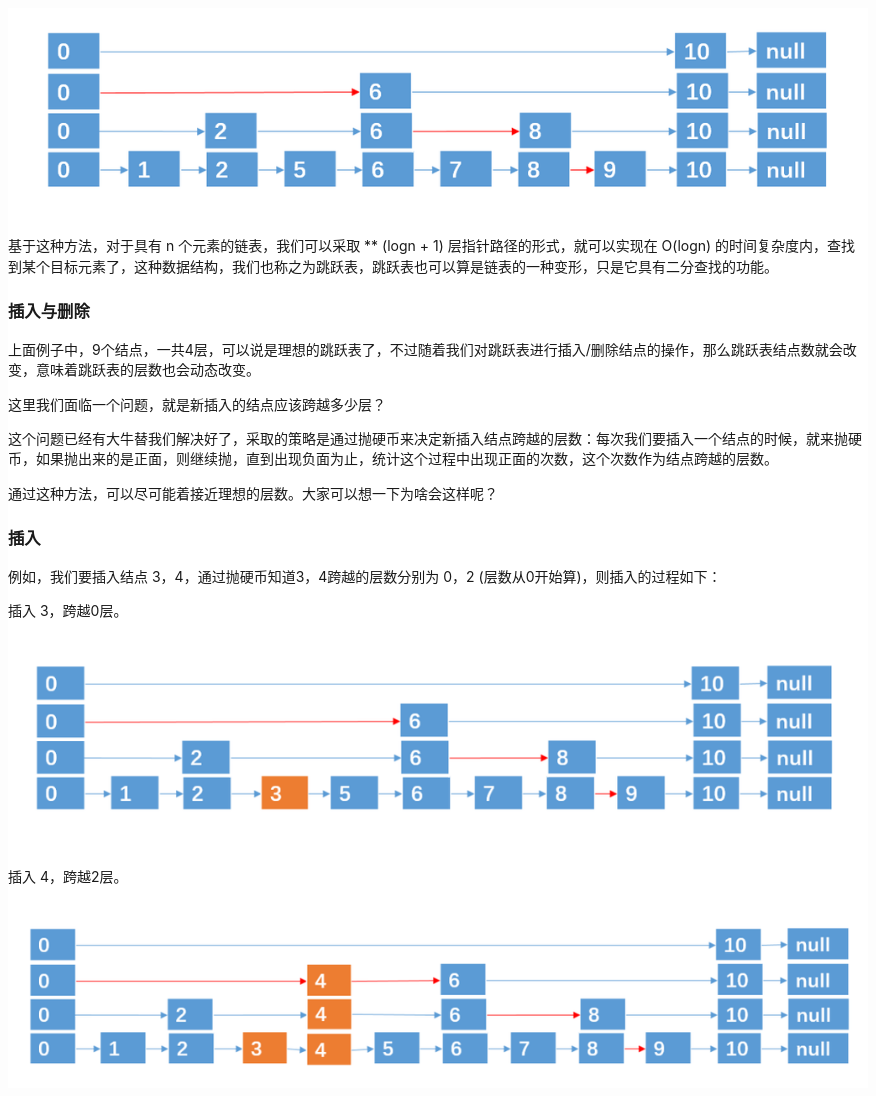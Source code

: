 ![](img/跳跃表5.png)

基于这种方法，对于具有 n 个元素的链表，我们可以采取 ** (logn + 1) 层指针路径的形式，就可以实现在 O(logn) 的时间复杂度内，查找到某个目标元素了，这种数据结构，我们也称之为跳跃表，跳跃表也可以算是链表的一种变形，只是它具有二分查找的功能。

### 插入与删除

上面例子中，9个结点，一共4层，可以说是理想的跳跃表了，不过随着我们对跳跃表进行插入/删除结点的操作，那么跳跃表结点数就会改变，意味着跳跃表的层数也会动态改变。

这里我们面临一个问题，就是新插入的结点应该跨越多少层？

这个问题已经有大牛替我们解决好了，采取的策略是通过抛硬币来决定新插入结点跨越的层数：每次我们要插入一个结点的时候，就来抛硬币，如果抛出来的是正面，则继续抛，直到出现负面为止，统计这个过程中出现正面的次数，这个次数作为结点跨越的层数。

通过这种方法，可以尽可能着接近理想的层数。大家可以想一下为啥会这样呢？

### 插入

例如，我们要插入结点 3，4，通过抛硬币知道3，4跨越的层数分别为 0，2 (层数从0开始算)，则插入的过程如下：

插入 3，跨越0层。

![](img/跳跃表6.png)

插入 4，跨越2层。

![](img/跳跃表7.png)
